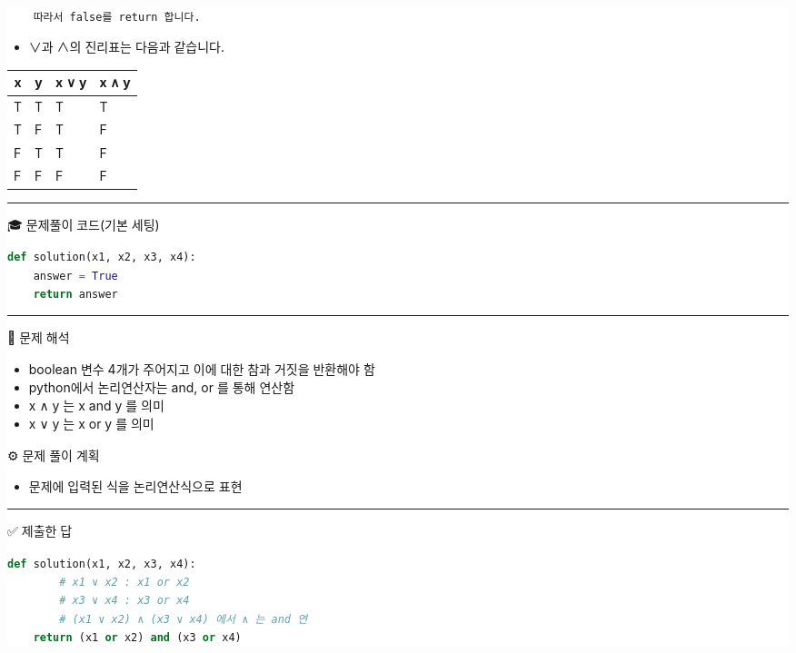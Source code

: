         따라서 false를 return 합니다.
        
- ∨과 ∧의 진리표는 다음과 같습니다.





| x | y | x ∨ y | x ∧ y |
| --- | --- | --- | --- |
| T | T | T | T |
| T | F | T | F |
| F | T | T | F |
| F | F | F | F |

---

<aside>
🎓 문제풀이 코드(기본 세팅)

</aside>

```python
def solution(x1, x2, x3, x4):
    answer = True
    return answer
```

---

<aside>
💭 문제 해석

</aside>

- boolean 변수 4개가 주어지고 이에 대한 참과 거짓을 반환해야 함
- python에서 논리연산자는 and, or 를 통해 연산함
- x ∧ y 는 x and y 를 의미
- x ∨ y 는 x or y 를 의미

<aside>
⚙ 문제 풀이 계획

</aside>

- 문제에 입력된 식을 논리연산식으로 표현

---

<aside>
✅ 제출한 답

</aside>

```python
def solution(x1, x2, x3, x4):
		# x1 ∨ x2 : x1 or x2
		# x3 ∨ x4 : x3 or x4
		# (x1 ∨ x2) ∧ (x3 ∨ x4) 에서 ∧ 는 and 연
    return (x1 or x2) and (x3 or x4)
```
